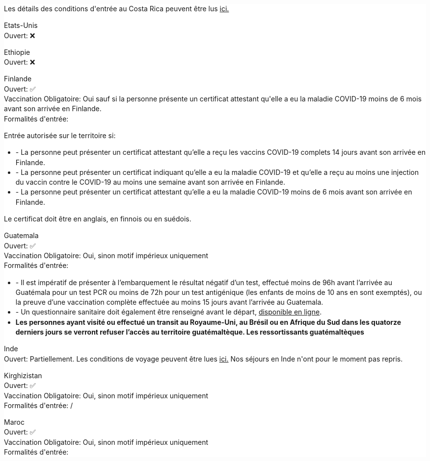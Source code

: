 Les détails des conditions d'entrée au Costa Rica peuvent être lus [ici.](https://www.diplomatie.gouv.fr/fr/conseils-aux-voyageurs/conseils-par-pays-destination/costa-rica/)

Etats-Unis  
Ouvert: ❌  
  

Ethiopie  
Ouvert: ❌

Finlande  
Ouvert: ✅  
Vaccination Obligatoire: Oui sauf si la personne présente un certificat attestant qu'elle a eu la maladie COVID-19 moins de 6 mois avant son arrivée en Finlande.  
Formalités d'entrée:

Entrée autorisée sur le territoire si:

*   \- La personne peut présenter un certificat attestant qu’elle a reçu les vaccins COVID-19 complets 14 jours avant son arrivée en Finlande.
*   \- La personne peut présenter un certificat indiquant qu’elle a eu la maladie COVID-19 et qu’elle a reçu au moins une injection du vaccin contre le COVID-19 au moins une semaine avant son arrivée en Finlande.
*   \- La personne peut présenter un certificat attestant qu’elle a eu la maladie COVID-19 moins de 6 mois avant son arrivée en Finlande.

Le certificat doit être en anglais, en finnois ou en suédois.

Guatemala  
Ouvert: ✅  
Vaccination Obligatoire: Oui, sinon motif impérieux uniquement  
Formalités d'entrée:

*   \- Il est impératif de présenter à l’embarquement le résultat négatif d’un test, effectué moins de 96h avant l’arrivée au Guatémala pour un test PCR ou moins de 72h pour un test antigénique (les enfants de moins de 10 ans en sont exemptés), ou la preuve d’une vaccination complète effectuée au moins 15 jours avant l’arrivée au Guatemala.
*   \- Un questionnaire sanitaire doit également être renseigné avant le départ, [disponible en ligne](https://sre.gt/ "https://sre.gt/ (nouvelle fenêtre)").
*   **Les personnes ayant visité ou effectué un transit au Royaume-Uni, au Brésil ou en Afrique du Sud dans les quatorze derniers jours se verront refuser l’accès au territoire guatémaltèque. Les ressortissants guatémaltèques**

Inde  
Ouvert: Partiellement. Les conditions de voyage peuvent être lues [ici.](https://www.diplomatie.gouv.fr/fr/conseils-aux-voyageurs/conseils-par-pays-destination/inde/) Nos séjours en Inde n'ont pour le moment pas repris.   
  

Kirghizistan   
Ouvert: ✅  
Vaccination Obligatoire: Oui, sinon motif impérieux uniquement   
Formalités d'entrée: /

Maroc   
Ouvert: ✅  
Vaccination Obligatoire: Oui, sinon motif impérieux uniquement  
Formalités d'entrée:
